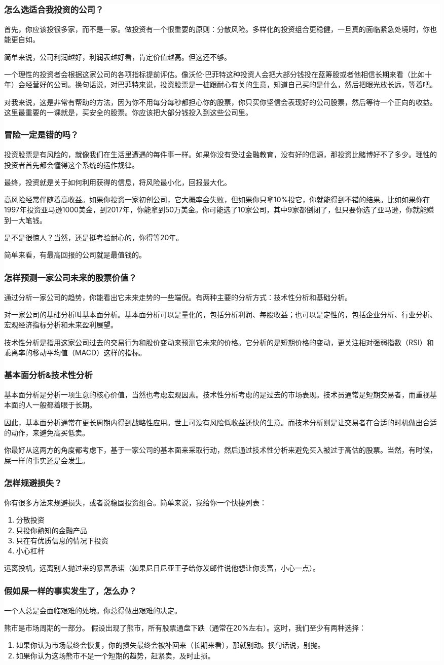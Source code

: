 ### 怎么选适合我投资的公司？

首先，你应该投很多家，而不是一家。做投资有一个很重要的原则：分散风险。多样化的投资组合更稳健，一旦真的面临紧急处境时，你也能更自如。

简单来说，公司利润越好，利润表越好看，肯定价值越高。但这还不够。

一个理性的投资者会根据这家公司的各项指标提前评估。像沃伦·巴菲特这种投资人会把大部分钱投在蓝筹股或者他相信长期来看（比如十年）会经营好的公司。换句话说，对巴菲特来说，投资股票是一桩跟耐心有关的生意，知道自己买的是什么，然后把眼光放长远，等着吧。

对我来说，这是非常有帮助的方法，因为你不用每分每秒都担心你的股票，你只买你坚信会表现好的公司股票，然后等待一个正向的收益。这里最重要的一课就是，买安全的股票。你应该把大部分钱投入到这些公司里。

### 冒险一定是错的吗？

投资股票是有风险的，就像我们在生活里遭遇的每件事一样。如果你没有受过金融教育，没有好的信源，那投资比赌博好不了多少。理性的投资者首先都会懂得这个系统的运作规律。

最终，投资就是关于如何利用获得的信息，将风险最小化，回报最大化。

高风险经常伴随着高收益。如果你投资一家初创公司，它大概率会失败，但如果你只拿10%投它，你就能得到不错的结果。比如如果你在1997年投资亚马逊1000美金，到2017年，你能拿到50万美金。你可能选了10家公司，其中9家都倒闭了，但只要你选了亚马逊，你就能赚到一大笔钱。

是不是很惊人？当然，还是挺考验耐心的，你得等20年。

简单来看，有最高回报的公司就是最值钱的。

### 怎样预测一家公司未来的股票价值？

通过分析一家公司的趋势，你能看出它未来走势的一些端倪。有两种主要的分析方式：技术性分析和基础分析。

对一家公司的基础分析叫基本面分析。基本面分析可以是量化的，包括分析利润、每股收益；也可以是定性的，包括企业分析、行业分析、宏观经济指标分析和未来盈利展望。

技术性分析是指用这家公司过去的交易行为和股价变动来预测它未来的价格。它分析的是短期价格的变动，更关注相对强弱指数（RSI）和乖离率的移动平均值（MACD）这样的指标。

### 基本面分析&技术性分析

基本面分析是分析一项生意的核心价值，当然也考虑宏观因素。技术性分析考虑的是过去的市场表现。技术员通常是短期交易者，而重视基本面的人一般都着眼于长期。

因此，基本面分析通常在更长周期内得到战略性应用。世上可没有风险低收益还快的生意。而技术分析则是让交易者在合适的时机做出合适的动作，来避免高买低卖。

你最好从这两方的角度都考虑下，基于一家公司的基本面来采取行动，然后通过技术性分析来避免买入被过于高估的股票。当然，有时候，屎一样的事实还是会发生。


### 怎样规避损失？

你有很多方法来规避损失，或者说稳固投资组合。简单来说，我给你一个快捷列表：

1. 分散投资
2. 只投你熟知的金融产品
3. 只在有优质信息的情况下投资
4. 小心杠杆

远离投机，远离别人抛过来的暴富承诺（如果尼日尼亚王子给你发邮件说他想让你变富，小心一点）。

### 假如屎一样的事实发生了，怎么办？

一个人总是会面临艰难的处境。你总得做出艰难的决定。

熊市是市场周期的一部分。 假设出现了熊市，所有股票通盘下跌（通常在20%左右）。这时，我们至少有两种选择：

1. 如果你认为市场最终会恢复，你的损失最终会被补回来（长期来看），那就别动。换句话说，别抛。
2. 如果你认为这场熊市不是一个短期的趋势，赶紧卖，及时止损。

